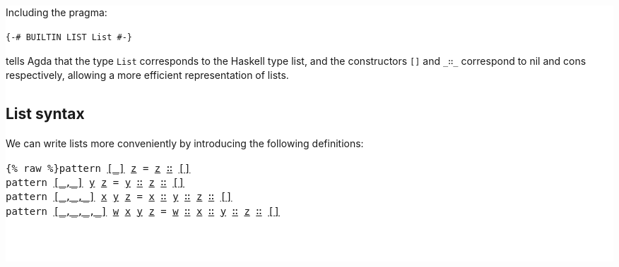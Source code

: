 Including the pragma:

    {-# BUILTIN LIST List #-}

tells Agda that the type `List` corresponds to the Haskell type
list, and the constructors `[]` and `_∷_` correspond to nil and
cons respectively, allowing a more efficient representation of lists.


## List syntax

We can write lists more conveniently by introducing the following definitions:
<pre class="Agda">{% raw %}<a id="2912" class="Keyword">pattern</a> <a id="[_]"></a><a id="2920" href="{% endraw %}{{ site.baseurl }}{% link out/plfa/Lists.md %}{% raw %}#2920" class="InductiveConstructor Operator">[_]</a> <a id="2924" href="{% endraw %}{{ site.baseurl }}{% link out/plfa/Lists.md %}{% raw %}#2928" class="Bound">z</a> <a id="2926" class="Symbol">=</a> <a id="2928" href="{% endraw %}{{ site.baseurl }}{% link out/plfa/Lists.md %}{% raw %}#2928" class="Bound">z</a> <a id="2930" href="{% endraw %}{{ site.baseurl }}{% link out/plfa/Lists.md %}{% raw %}#1140" class="InductiveConstructor Operator">∷</a> <a id="2932" href="{% endraw %}{{ site.baseurl }}{% link out/plfa/Lists.md %}{% raw %}#1125" class="InductiveConstructor">[]</a>
<a id="2935" class="Keyword">pattern</a> <a id="[_,_]"></a><a id="2943" href="{% endraw %}{{ site.baseurl }}{% link out/plfa/Lists.md %}{% raw %}#2943" class="InductiveConstructor Operator">[_,_]</a> <a id="2949" href="{% endraw %}{{ site.baseurl }}{% link out/plfa/Lists.md %}{% raw %}#2955" class="Bound">y</a> <a id="2951" href="{% endraw %}{{ site.baseurl }}{% link out/plfa/Lists.md %}{% raw %}#2959" class="Bound">z</a> <a id="2953" class="Symbol">=</a> <a id="2955" href="{% endraw %}{{ site.baseurl }}{% link out/plfa/Lists.md %}{% raw %}#2955" class="Bound">y</a> <a id="2957" href="{% endraw %}{{ site.baseurl }}{% link out/plfa/Lists.md %}{% raw %}#1140" class="InductiveConstructor Operator">∷</a> <a id="2959" href="{% endraw %}{{ site.baseurl }}{% link out/plfa/Lists.md %}{% raw %}#2959" class="Bound">z</a> <a id="2961" href="{% endraw %}{{ site.baseurl }}{% link out/plfa/Lists.md %}{% raw %}#1140" class="InductiveConstructor Operator">∷</a> <a id="2963" href="{% endraw %}{{ site.baseurl }}{% link out/plfa/Lists.md %}{% raw %}#1125" class="InductiveConstructor">[]</a>
<a id="2966" class="Keyword">pattern</a> <a id="[_,_,_]"></a><a id="2974" href="{% endraw %}{{ site.baseurl }}{% link out/plfa/Lists.md %}{% raw %}#2974" class="InductiveConstructor Operator">[_,_,_]</a> <a id="2982" href="{% endraw %}{{ site.baseurl }}{% link out/plfa/Lists.md %}{% raw %}#2990" class="Bound">x</a> <a id="2984" href="{% endraw %}{{ site.baseurl }}{% link out/plfa/Lists.md %}{% raw %}#2994" class="Bound">y</a> <a id="2986" href="{% endraw %}{{ site.baseurl }}{% link out/plfa/Lists.md %}{% raw %}#2998" class="Bound">z</a> <a id="2988" class="Symbol">=</a> <a id="2990" href="{% endraw %}{{ site.baseurl }}{% link out/plfa/Lists.md %}{% raw %}#2990" class="Bound">x</a> <a id="2992" href="{% endraw %}{{ site.baseurl }}{% link out/plfa/Lists.md %}{% raw %}#1140" class="InductiveConstructor Operator">∷</a> <a id="2994" href="{% endraw %}{{ site.baseurl }}{% link out/plfa/Lists.md %}{% raw %}#2994" class="Bound">y</a> <a id="2996" href="{% endraw %}{{ site.baseurl }}{% link out/plfa/Lists.md %}{% raw %}#1140" class="InductiveConstructor Operator">∷</a> <a id="2998" href="{% endraw %}{{ site.baseurl }}{% link out/plfa/Lists.md %}{% raw %}#2998" class="Bound">z</a> <a id="3000" href="{% endraw %}{{ site.baseurl }}{% link out/plfa/Lists.md %}{% raw %}#1140" class="InductiveConstructor Operator">∷</a> <a id="3002" href="{% endraw %}{{ site.baseurl }}{% link out/plfa/Lists.md %}{% raw %}#1125" class="InductiveConstructor">[]</a>
<a id="3005" class="Keyword">pattern</a> <a id="[_,_,_,_]"></a><a id="3013" href="{% endraw %}{{ site.baseurl }}{% link out/plfa/Lists.md %}{% raw %}#3013" class="InductiveConstructor Operator">[_,_,_,_]</a> <a id="3023" href="{% endraw %}{{ site.baseurl }}{% link out/plfa/Lists.md %}{% raw %}#3033" class="Bound">w</a> <a id="3025" href="{% endraw %}{{ site.baseurl }}{% link out/plfa/Lists.md %}{% raw %}#3037" class="Bound">x</a> <a id="3027" href="{% endraw %}{{ site.baseurl }}{% link out/plfa/Lists.md %}{% raw %}#3041" class="Bound">y</a> <a id="3029" href="{% endraw %}{{ site.baseurl }}{% link out/plfa/Lists.md %}{% raw %}#3045" class="Bound">z</a> <a id="3031" class="Symbol">=</a> <a id="3033" href="{% endraw %}{{ site.baseurl }}{% link out/plfa/Lists.md %}{% raw %}#3033" class="Bound">w</a> <a id="3035" href="{% endraw %}{{ site.baseurl }}{% link out/plfa/Lists.md %}{% raw %}#1140" class="InductiveConstructor Operator">∷</a> <a id="3037" href="{% endraw %}{{ site.baseurl }}{% link out/plfa/Lists.md %}{% raw %}#3037" class="Bound">x</a> <a id="3039" href="{% endraw %}{{ site.baseurl }}{% link out/plfa/Lists.md %}{% raw %}#1140" class="InductiveConstructor Operator">∷</a> <a id="3041" href="{% endraw %}{{ site.baseurl }}{% link out/plfa/Lists.md %}{% raw %}#3041" class="Bound">y</a> <a id="3043" href="{% endraw %}{{ site.baseurl }}{% link out/plfa/Lists.md %}{% raw %}#1140" class="InductiveConstructor Operator">∷</a> <a id="3045" href="{% endraw %}{{ site.baseurl }}{% link out/plfa/Lists.md %}{% raw %}#3045" class="Bound">z</a> <a id="3047" href="{% endraw %}{{ site.baseurl }}{% link out/plfa/Lists.md %}{% raw %}#1140" class="InductiveConstructor Operator">∷</a> <a id="3049" href="{% endraw %}{{ site.baseurl }}{% link out/plfa/Lists.md %}{% raw %}#1125" class="InductiveConstructor">[]</a>